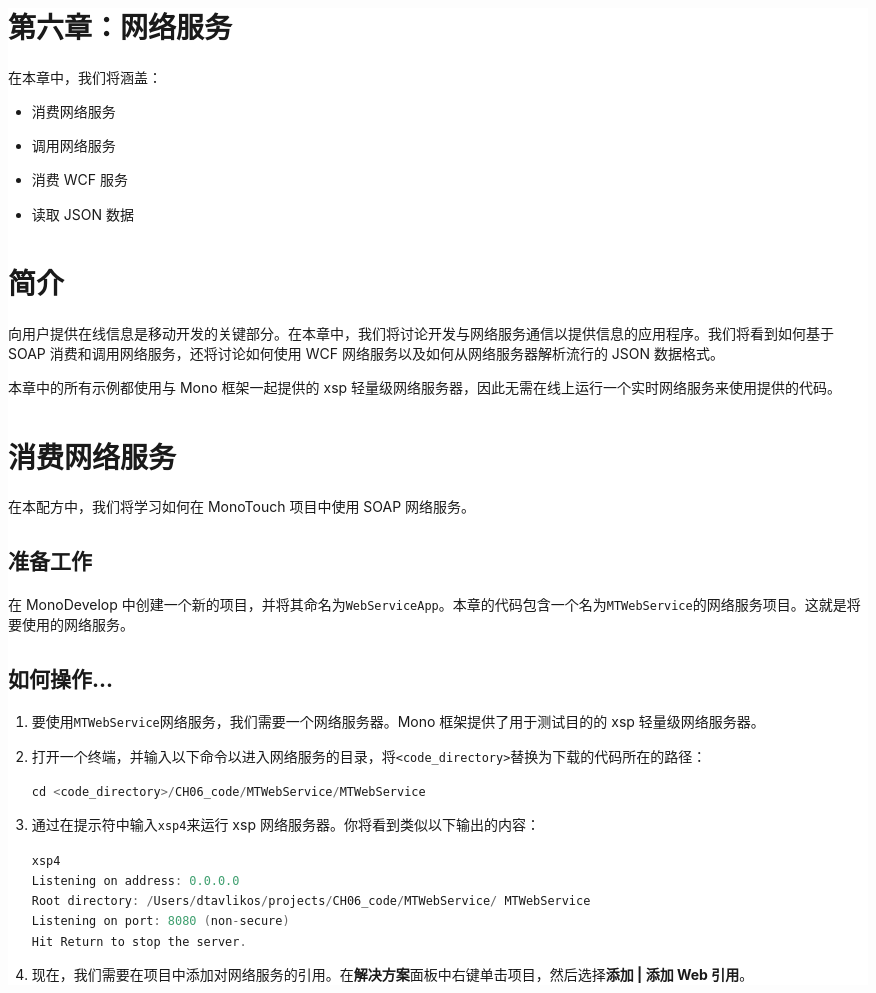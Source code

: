 # 第六章：网络服务

在本章中，我们将涵盖：

+   消费网络服务

+   调用网络服务

+   消费 WCF 服务

+   读取 JSON 数据

# 简介

向用户提供在线信息是移动开发的关键部分。在本章中，我们将讨论开发与网络服务通信以提供信息的应用程序。我们将看到如何基于 SOAP 消费和调用网络服务，还将讨论如何使用 WCF 网络服务以及如何从网络服务器解析流行的 JSON 数据格式。

本章中的所有示例都使用与 Mono 框架一起提供的 xsp 轻量级网络服务器，因此无需在线上运行一个实时网络服务来使用提供的代码。

# 消费网络服务

在本配方中，我们将学习如何在 MonoTouch 项目中使用 SOAP 网络服务。

## 准备工作

在 MonoDevelop 中创建一个新的项目，并将其命名为`WebServiceApp`。本章的代码包含一个名为`MTWebService`的网络服务项目。这就是将要使用的网络服务。

## 如何操作...

1.  要使用`MTWebService`网络服务，我们需要一个网络服务器。Mono 框架提供了用于测试目的的 xsp 轻量级网络服务器。

1.  打开一个终端，并输入以下命令以进入网络服务的目录，将`<code_directory>`替换为下载的代码所在的路径：

    ```swift
    cd <code_directory>/CH06_code/MTWebService/MTWebService

    ```

1.  通过在提示符中输入`xsp4`来运行 xsp 网络服务器。你将看到类似以下输出的内容：

    ```swift
    xsp4
    Listening on address: 0.0.0.0
    Root directory: /Users/dtavlikos/projects/CH06_code/MTWebService/ MTWebService
    Listening on port: 8080 (non-secure)
    Hit Return to stop the server. 

    ```

1.  现在，我们需要在项目中添加对网络服务的引用。在**解决方案**面板中右键单击项目，然后选择**添加 | 添加 Web 引用**。
